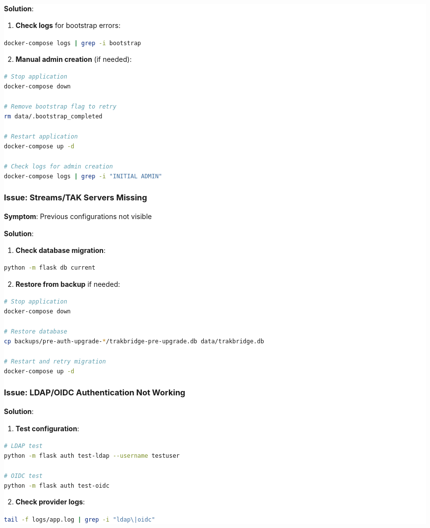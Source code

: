 **Solution**:
1. **Check logs** for bootstrap errors:
```bash
docker-compose logs | grep -i bootstrap
```

2. **Manual admin creation** (if needed):
```bash
# Stop application
docker-compose down

# Remove bootstrap flag to retry
rm data/.bootstrap_completed

# Restart application
docker-compose up -d

# Check logs for admin creation
docker-compose logs | grep -i "INITIAL ADMIN"
```

### Issue: Streams/TAK Servers Missing
**Symptom**: Previous configurations not visible

**Solution**:
1. **Check database migration**:
```bash
python -m flask db current
```

2. **Restore from backup** if needed:
```bash
# Stop application
docker-compose down

# Restore database
cp backups/pre-auth-upgrade-*/trakbridge-pre-upgrade.db data/trakbridge.db

# Restart and retry migration
docker-compose up -d
```

### Issue: LDAP/OIDC Authentication Not Working
**Solution**:
1. **Test configuration**:
```bash
# LDAP test
python -m flask auth test-ldap --username testuser

# OIDC test  
python -m flask auth test-oidc
```

2. **Check provider logs**:
```bash
tail -f logs/app.log | grep -i "ldap\|oidc"
```
